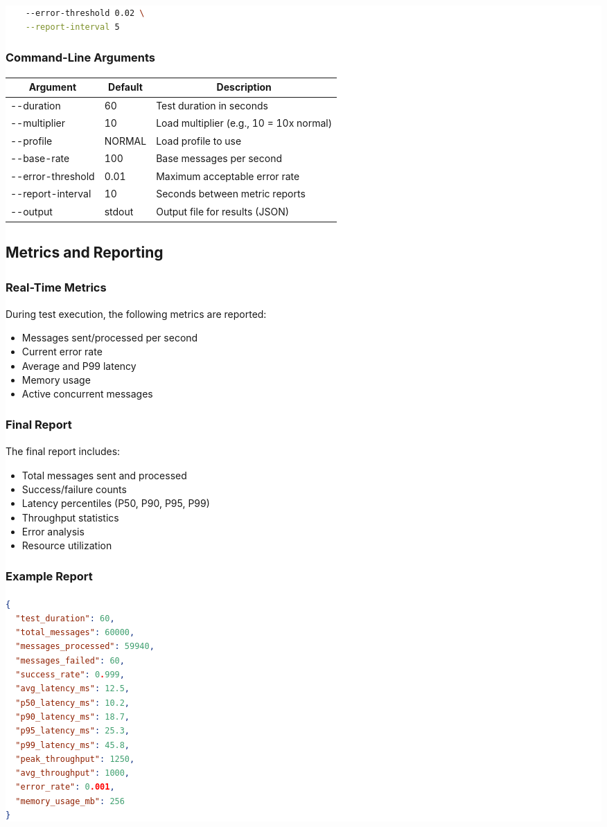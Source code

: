```bash
    --error-threshold 0.02 \
    --report-interval 5
```

### Command-Line Arguments

| Argument | Default | Description |
|----------|---------|-------------|
| --duration | 60 | Test duration in seconds |
| --multiplier | 10 | Load multiplier (e.g., 10 = 10x normal) |
| --profile | NORMAL | Load profile to use |
| --base-rate | 100 | Base messages per second |
| --error-threshold | 0.01 | Maximum acceptable error rate |
| --report-interval | 10 | Seconds between metric reports |
| --output | stdout | Output file for results (JSON) |

## Metrics and Reporting

### Real-Time Metrics

During test execution, the following metrics are reported:
- Messages sent/processed per second
- Current error rate
- Average and P99 latency
- Memory usage
- Active concurrent messages

### Final Report

The final report includes:
- Total messages sent and processed
- Success/failure counts
- Latency percentiles (P50, P90, P95, P99)
- Throughput statistics
- Error analysis
- Resource utilization

### Example Report

```json
{
  "test_duration": 60,
  "total_messages": 60000,
  "messages_processed": 59940,
  "messages_failed": 60,
  "success_rate": 0.999,
  "avg_latency_ms": 12.5,
  "p50_latency_ms": 10.2,
  "p90_latency_ms": 18.7,
  "p95_latency_ms": 25.3,
  "p99_latency_ms": 45.8,
  "peak_throughput": 1250,
  "avg_throughput": 1000,
  "error_rate": 0.001,
  "memory_usage_mb": 256
}
```
